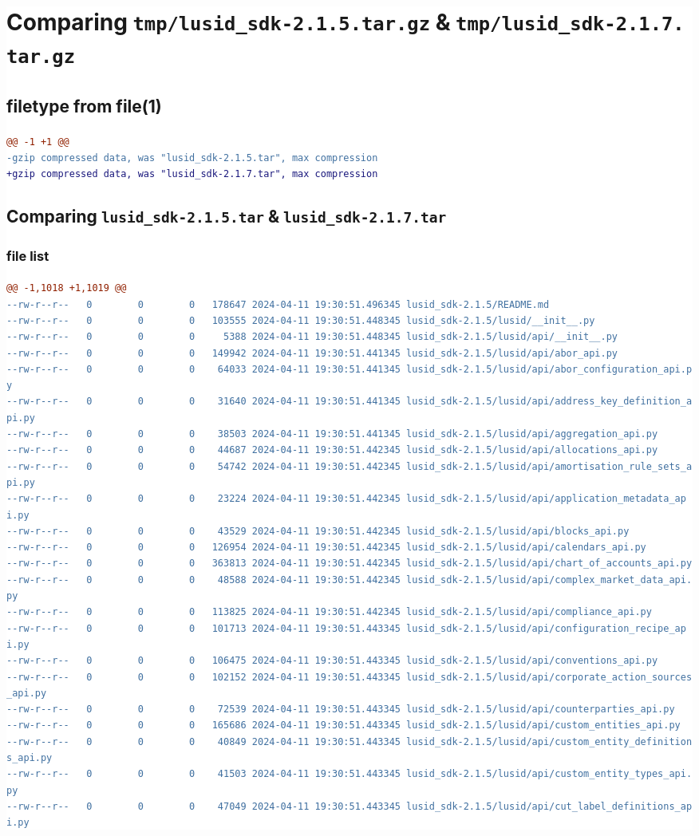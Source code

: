 # Comparing `tmp/lusid_sdk-2.1.5.tar.gz` & `tmp/lusid_sdk-2.1.7.tar.gz`

## filetype from file(1)

```diff
@@ -1 +1 @@
-gzip compressed data, was "lusid_sdk-2.1.5.tar", max compression
+gzip compressed data, was "lusid_sdk-2.1.7.tar", max compression
```

## Comparing `lusid_sdk-2.1.5.tar` & `lusid_sdk-2.1.7.tar`

### file list

```diff
@@ -1,1018 +1,1019 @@
--rw-r--r--   0        0        0   178647 2024-04-11 19:30:51.496345 lusid_sdk-2.1.5/README.md
--rw-r--r--   0        0        0   103555 2024-04-11 19:30:51.448345 lusid_sdk-2.1.5/lusid/__init__.py
--rw-r--r--   0        0        0     5388 2024-04-11 19:30:51.448345 lusid_sdk-2.1.5/lusid/api/__init__.py
--rw-r--r--   0        0        0   149942 2024-04-11 19:30:51.441345 lusid_sdk-2.1.5/lusid/api/abor_api.py
--rw-r--r--   0        0        0    64033 2024-04-11 19:30:51.441345 lusid_sdk-2.1.5/lusid/api/abor_configuration_api.py
--rw-r--r--   0        0        0    31640 2024-04-11 19:30:51.441345 lusid_sdk-2.1.5/lusid/api/address_key_definition_api.py
--rw-r--r--   0        0        0    38503 2024-04-11 19:30:51.441345 lusid_sdk-2.1.5/lusid/api/aggregation_api.py
--rw-r--r--   0        0        0    44687 2024-04-11 19:30:51.442345 lusid_sdk-2.1.5/lusid/api/allocations_api.py
--rw-r--r--   0        0        0    54742 2024-04-11 19:30:51.442345 lusid_sdk-2.1.5/lusid/api/amortisation_rule_sets_api.py
--rw-r--r--   0        0        0    23224 2024-04-11 19:30:51.442345 lusid_sdk-2.1.5/lusid/api/application_metadata_api.py
--rw-r--r--   0        0        0    43529 2024-04-11 19:30:51.442345 lusid_sdk-2.1.5/lusid/api/blocks_api.py
--rw-r--r--   0        0        0   126954 2024-04-11 19:30:51.442345 lusid_sdk-2.1.5/lusid/api/calendars_api.py
--rw-r--r--   0        0        0   363813 2024-04-11 19:30:51.442345 lusid_sdk-2.1.5/lusid/api/chart_of_accounts_api.py
--rw-r--r--   0        0        0    48588 2024-04-11 19:30:51.442345 lusid_sdk-2.1.5/lusid/api/complex_market_data_api.py
--rw-r--r--   0        0        0   113825 2024-04-11 19:30:51.442345 lusid_sdk-2.1.5/lusid/api/compliance_api.py
--rw-r--r--   0        0        0   101713 2024-04-11 19:30:51.443345 lusid_sdk-2.1.5/lusid/api/configuration_recipe_api.py
--rw-r--r--   0        0        0   106475 2024-04-11 19:30:51.443345 lusid_sdk-2.1.5/lusid/api/conventions_api.py
--rw-r--r--   0        0        0   102152 2024-04-11 19:30:51.443345 lusid_sdk-2.1.5/lusid/api/corporate_action_sources_api.py
--rw-r--r--   0        0        0    72539 2024-04-11 19:30:51.443345 lusid_sdk-2.1.5/lusid/api/counterparties_api.py
--rw-r--r--   0        0        0   165686 2024-04-11 19:30:51.443345 lusid_sdk-2.1.5/lusid/api/custom_entities_api.py
--rw-r--r--   0        0        0    40849 2024-04-11 19:30:51.443345 lusid_sdk-2.1.5/lusid/api/custom_entity_definitions_api.py
--rw-r--r--   0        0        0    41503 2024-04-11 19:30:51.443345 lusid_sdk-2.1.5/lusid/api/custom_entity_types_api.py
--rw-r--r--   0        0        0    47049 2024-04-11 19:30:51.443345 lusid_sdk-2.1.5/lusid/api/cut_label_definitions_api.py
```